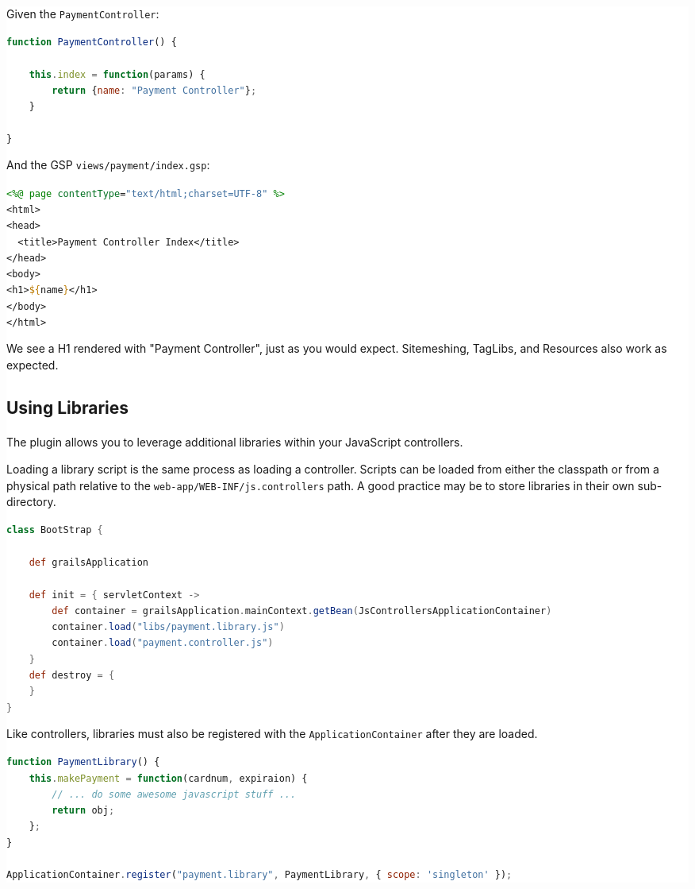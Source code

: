 Given the `PaymentController`:

```javascript
function PaymentController() {

    this.index = function(params) {
        return {name: "Payment Controller"};
    }

}
```

And the GSP `views/payment/index.gsp`:

```jsp
<%@ page contentType="text/html;charset=UTF-8" %>
<html>
<head>
  <title>Payment Controller Index</title>
</head>
<body>
<h1>${name}</h1>
</body>
</html>
```

We see a H1 rendered with "Payment Controller", just as you would expect. Sitemeshing, TagLibs, and Resources also work as expected.

Using Libraries
---
The plugin allows you to leverage additional libraries within your JavaScript controllers.

Loading a library script is the same process as loading a controller. Scripts can be loaded from either the classpath or from a physical path relative to the `web-app/WEB-INF/js.controllers` path. A good practice may be to store libraries in their own sub-directory.

```groovy
class BootStrap {

    def grailsApplication

    def init = { servletContext ->
        def container = grailsApplication.mainContext.getBean(JsControllersApplicationContainer)
        container.load("libs/payment.library.js")
        container.load("payment.controller.js")
    }
    def destroy = {
    }
}
```

Like controllers, libraries must also be registered with the `ApplicationContainer` after they are loaded.

```javascript
function PaymentLibrary() {
    this.makePayment = function(cardnum, expiraion) {
        // ... do some awesome javascript stuff ...
        return obj;
    };
}

ApplicationContainer.register("payment.library", PaymentLibrary, { scope: 'singleton' });
```
